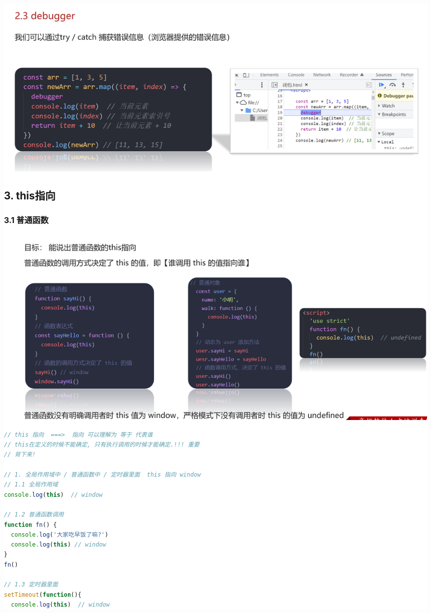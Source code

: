 ![image-20220814034411172](imgs/image-20220814034411172.png)

## 3. this指向

### 3.1 普通函数

![image-20220814034450447](imgs/image-20220814034450447.png)

```js
// this 指向  ===>  指向 可以理解为 等于 代表谁
// this在定义的时候不能确定, 只有执行调用的时候才能确定.!!! 重要
// 背下来! 

// 1. 全局作用域中 / 普通函数中 / 定时器里面  this 指向 window
// 1.1 全局作用域
console.log(this)  // window

// 1.2 普通函数调用
function fn() {
  console.log('大家吃早饭了嘛?')
  console.log(this) // window
}
fn()

// 1.3 定时器里面
setTimeout(function(){
  console.log(this)  // window
```